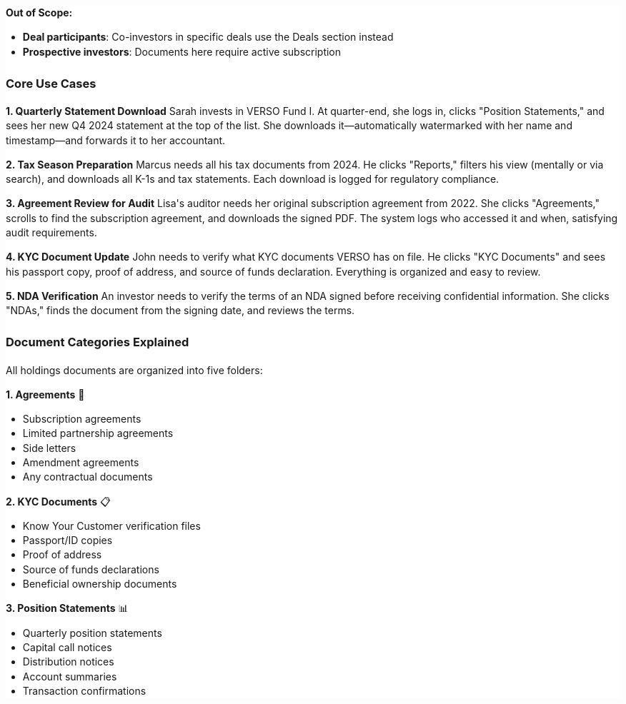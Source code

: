 **Out of Scope:**
- **Deal participants**: Co-investors in specific deals use the Deals section instead
- **Prospective investors**: Documents here require active subscription

### Core Use Cases

**1. Quarterly Statement Download**
Sarah invests in VERSO Fund I. At quarter-end, she logs in, clicks "Position Statements," and sees her new Q4 2024 statement at the top of the list. She downloads it—automatically watermarked with her name and timestamp—and forwards it to her accountant.

**2. Tax Season Preparation**
Marcus needs all his tax documents from 2024. He clicks "Reports," filters his view (mentally or via search), and downloads all K-1s and tax statements. Each download is logged for regulatory compliance.

**3. Agreement Review for Audit**
Lisa's auditor needs her original subscription agreement from 2022. She clicks "Agreements," scrolls to find the subscription agreement, and downloads the signed PDF. The system logs who accessed it and when, satisfying audit requirements.

**4. KYC Document Update**
John needs to verify what KYC documents VERSO has on file. He clicks "KYC Documents" and sees his passport copy, proof of address, and source of funds declaration. Everything is organized and easy to review.

**5. NDA Verification**
An investor needs to verify the terms of an NDA signed before receiving confidential information. She clicks "NDAs," finds the document from the signing date, and reviews the terms.

### Document Categories Explained

All holdings documents are organized into five folders:

**1. Agreements** 📝
- Subscription agreements
- Limited partnership agreements
- Side letters
- Amendment agreements
- Any contractual documents

**2. KYC Documents** 📋
- Know Your Customer verification files
- Passport/ID copies
- Proof of address
- Source of funds declarations
- Beneficial ownership documents

**3. Position Statements** 📊
- Quarterly position statements
- Capital call notices
- Distribution notices
- Account summaries
- Transaction confirmations
